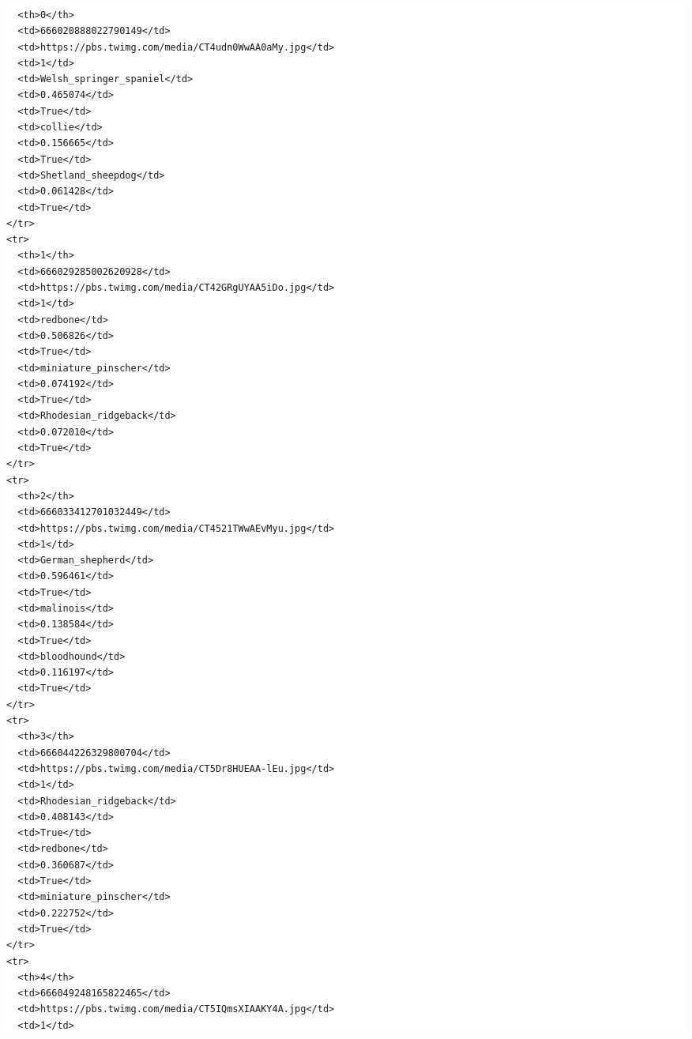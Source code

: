       <th>0</th>
      <td>666020888022790149</td>
      <td>https://pbs.twimg.com/media/CT4udn0WwAA0aMy.jpg</td>
      <td>1</td>
      <td>Welsh_springer_spaniel</td>
      <td>0.465074</td>
      <td>True</td>
      <td>collie</td>
      <td>0.156665</td>
      <td>True</td>
      <td>Shetland_sheepdog</td>
      <td>0.061428</td>
      <td>True</td>
    </tr>
    <tr>
      <th>1</th>
      <td>666029285002620928</td>
      <td>https://pbs.twimg.com/media/CT42GRgUYAA5iDo.jpg</td>
      <td>1</td>
      <td>redbone</td>
      <td>0.506826</td>
      <td>True</td>
      <td>miniature_pinscher</td>
      <td>0.074192</td>
      <td>True</td>
      <td>Rhodesian_ridgeback</td>
      <td>0.072010</td>
      <td>True</td>
    </tr>
    <tr>
      <th>2</th>
      <td>666033412701032449</td>
      <td>https://pbs.twimg.com/media/CT4521TWwAEvMyu.jpg</td>
      <td>1</td>
      <td>German_shepherd</td>
      <td>0.596461</td>
      <td>True</td>
      <td>malinois</td>
      <td>0.138584</td>
      <td>True</td>
      <td>bloodhound</td>
      <td>0.116197</td>
      <td>True</td>
    </tr>
    <tr>
      <th>3</th>
      <td>666044226329800704</td>
      <td>https://pbs.twimg.com/media/CT5Dr8HUEAA-lEu.jpg</td>
      <td>1</td>
      <td>Rhodesian_ridgeback</td>
      <td>0.408143</td>
      <td>True</td>
      <td>redbone</td>
      <td>0.360687</td>
      <td>True</td>
      <td>miniature_pinscher</td>
      <td>0.222752</td>
      <td>True</td>
    </tr>
    <tr>
      <th>4</th>
      <td>666049248165822465</td>
      <td>https://pbs.twimg.com/media/CT5IQmsXIAAKY4A.jpg</td>
      <td>1</td>